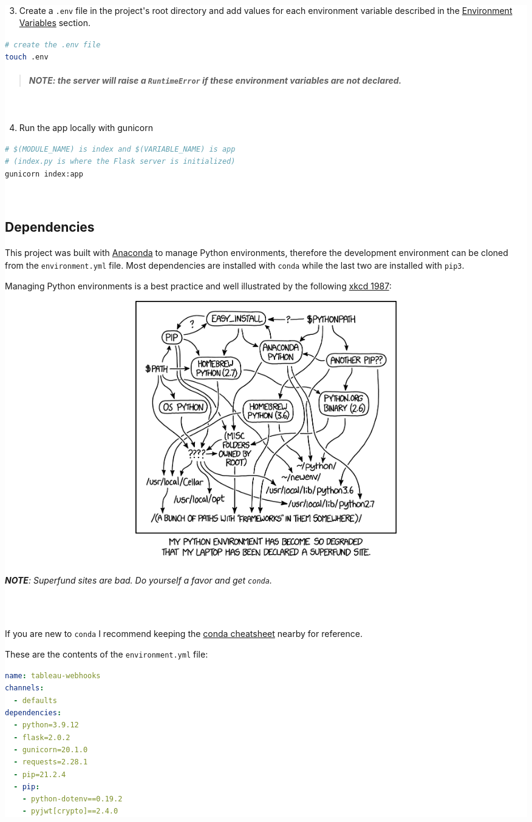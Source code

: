 3. Create a `.env` file in the project's root directory and add values for each environment variable described in the [Environment Variables](#environment-variables) section.
```bash
# create the .env file
touch .env
```
> ##### *__NOTE__: the server will raise a `RuntimeError` if these environment variables are not declared.*
</br>

4. Run the app locally with gunicorn
```bash
# $(MODULE_NAME) is index and $(VARIABLE_NAME) is app 
# (index.py is where the Flask server is initialized)
gunicorn index:app
```

</br>

## Dependencies

This project was built with [Anaconda](https://www.anaconda.com/) to manage Python environments, therefore the development environment can be cloned from the `environment.yml` file. Most dependencies are installed with `conda` while the last two are installed with `pip3`.

Managing Python environments is a best practice and well illustrated by the following [xkcd 1987](https://xkcd.com/1987/):

<p align="center">
  <img 
    src="assets/images/xkcd-1987.png" 
    alt="xkcd 1987 comic"
    style="width: 50%;"
  >
</p>

<h6>
  <i><strong>NOTE</strong>: Superfund sites are bad. Do yourself a favor and get <code>conda</code>.</i>
</h6>

</br>

If you are new to `conda` I recommend keeping the [conda cheatsheet](https://docs.conda.io/projects/conda/en/4.6.0/_downloads/52a95608c49671267e40c689e0bc00ca/conda-cheatsheet.pdf) nearby for reference.

These are the contents of the `environment.yml` file:

```yaml
name: tableau-webhooks
channels:
  - defaults
dependencies:
  - python=3.9.12
  - flask=2.0.2
  - gunicorn=20.1.0
  - requests=2.28.1
  - pip=21.2.4
  - pip:
    - python-dotenv==0.19.2
    - pyjwt[crypto]==2.4.0
```
